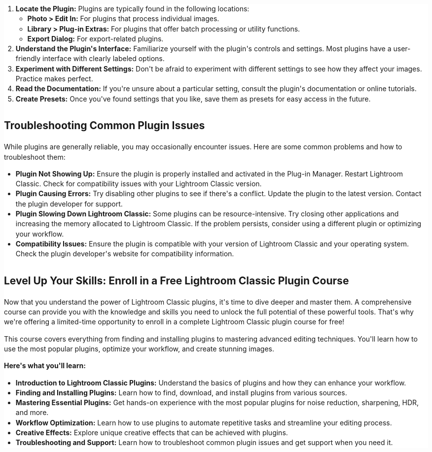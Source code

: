 1.  **Locate the Plugin:** Plugins are typically found in the following locations:
    *   **Photo > Edit In:** For plugins that process individual images.
    *   **Library > Plug-in Extras:**  For plugins that offer batch processing or utility functions.
    *   **Export Dialog:**  For export-related plugins.
2.  **Understand the Plugin's Interface:** Familiarize yourself with the plugin's controls and settings.  Most plugins have a user-friendly interface with clearly labeled options.
3.  **Experiment with Different Settings:** Don't be afraid to experiment with different settings to see how they affect your images.  Practice makes perfect.
4.  **Read the Documentation:** If you're unsure about a particular setting, consult the plugin's documentation or online tutorials.
5.  **Create Presets:** Once you've found settings that you like, save them as presets for easy access in the future.

## Troubleshooting Common Plugin Issues

While plugins are generally reliable, you may occasionally encounter issues. Here are some common problems and how to troubleshoot them:

*   **Plugin Not Showing Up:** Ensure the plugin is properly installed and activated in the Plug-in Manager. Restart Lightroom Classic. Check for compatibility issues with your Lightroom Classic version.
*   **Plugin Causing Errors:** Try disabling other plugins to see if there's a conflict. Update the plugin to the latest version. Contact the plugin developer for support.
*   **Plugin Slowing Down Lightroom Classic:** Some plugins can be resource-intensive. Try closing other applications and increasing the memory allocated to Lightroom Classic. If the problem persists, consider using a different plugin or optimizing your workflow.
*   **Compatibility Issues:** Ensure the plugin is compatible with your version of Lightroom Classic and your operating system. Check the plugin developer's website for compatibility information.

## Level Up Your Skills: Enroll in a Free Lightroom Classic Plugin Course

Now that you understand the power of Lightroom Classic plugins, it's time to dive deeper and master them.  A comprehensive course can provide you with the knowledge and skills you need to unlock the full potential of these powerful tools. That's why we're offering a limited-time opportunity to enroll in a complete Lightroom Classic plugin course for free!

This course covers everything from finding and installing plugins to mastering advanced editing techniques. You'll learn how to use the most popular plugins, optimize your workflow, and create stunning images.

**Here's what you'll learn:**

*   **Introduction to Lightroom Classic Plugins:** Understand the basics of plugins and how they can enhance your workflow.
*   **Finding and Installing Plugins:** Learn how to find, download, and install plugins from various sources.
*   **Mastering Essential Plugins:** Get hands-on experience with the most popular plugins for noise reduction, sharpening, HDR, and more.
*   **Workflow Optimization:** Learn how to use plugins to automate repetitive tasks and streamline your editing process.
*   **Creative Effects:** Explore unique creative effects that can be achieved with plugins.
*   **Troubleshooting and Support:** Learn how to troubleshoot common plugin issues and get support when you need it.
